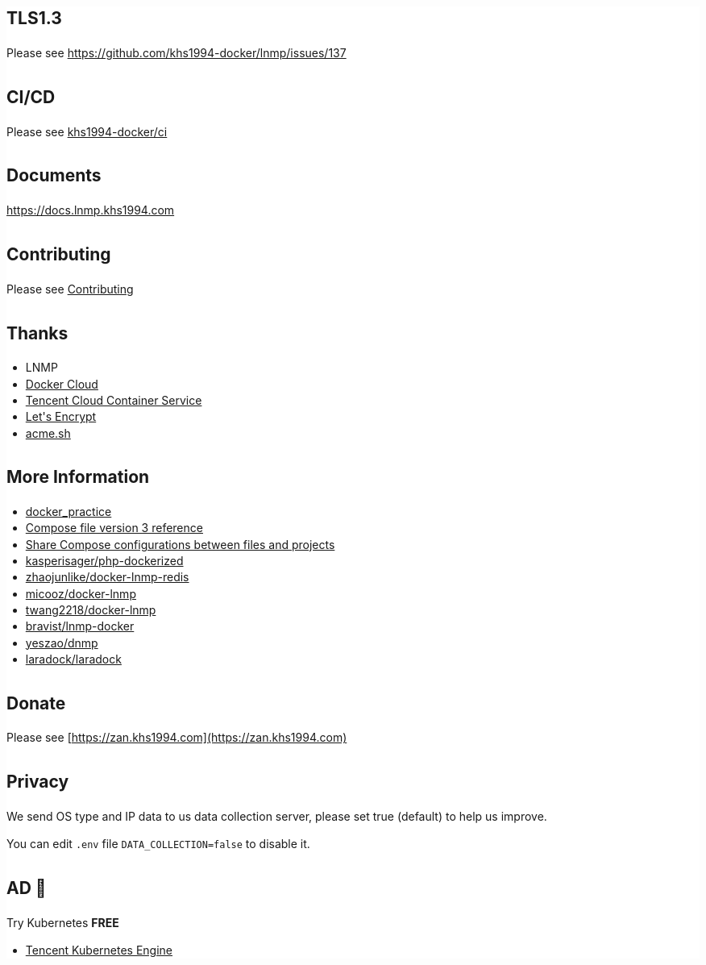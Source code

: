 ## TLS1.3

Please see https://github.com/khs1994-docker/lnmp/issues/137

## CI/CD

Please see [khs1994-docker/ci](https://github.com/khs1994-docker/ci)

## Documents

https://docs.lnmp.khs1994.com

## Contributing

Please see [Contributing](CONTRIBUTING.md)

## Thanks

* LNMP
* [Docker Cloud](https://cloud.docker.com)
* [Tencent Cloud Container Service](https://cloud.tencent.com/product/ccs)
* [Let's Encrypt](https://letsencrypt.org/)
* [acme.sh](https://github.com/Neilpang/acme.sh)

## More Information

* [docker_practice](https://github.com/yeasy/docker_practice)
* [Compose file version 3 reference](https://docs.docker.com/compose/compose-file/)
* [Share Compose configurations between files and projects](https://docs.docker.com/compose/extends/)
* [kasperisager/php-dockerized](https://github.com/kasperisager/php-dockerized)
* [zhaojunlike/docker-lnmp-redis](https://github.com/zhaojunlike/docker-lnmp-redis)
* [micooz/docker-lnmp](https://github.com/micooz/docker-lnmp)
* [twang2218/docker-lnmp](https://github.com/twang2218/docker-lnmp)
* [bravist/lnmp-docker](https://github.com/bravist/lnmp-docker)
* [yeszao/dnmp](https://github.com/yeszao/dnmp)
* [laradock/laradock](https://github.com/laradock/laradock)

## Donate

Please see [https://zan.khs1994.com](https://zan.khs1994.com)

## Privacy

We send OS type and IP data to us data collection server, please set true (default) to help us improve.

You can edit `.env` file `DATA_COLLECTION=false` to disable it.

## AD :whale:

Try Kubernetes **FREE**

* [Tencent Kubernetes Engine](https://cloud.tencent.com/redirect.php?redirect=10058&cps_key=3a5255852d5db99dcd5da4c72f05df61)
